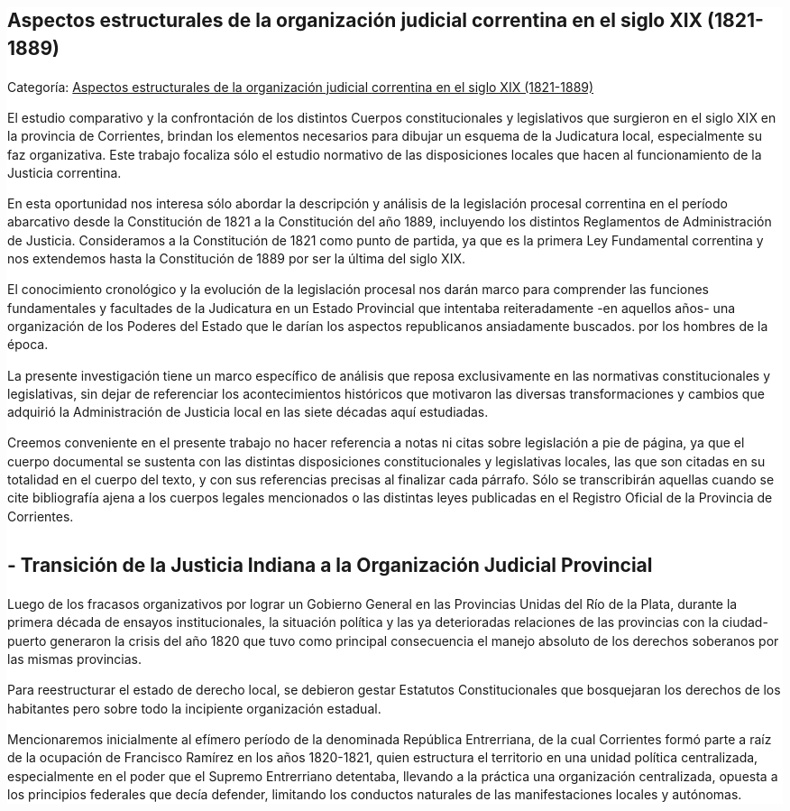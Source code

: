 ## Aspectos estructurales de la organización judicial correntina en el siglo XIX (1821-1889)

Categoría: [Aspectos estructurales de la organización judicial correntina en el siglo XIX (1821-1889)](http://descubrircorrientes.com.ar/2012/index.php/4797-cronologias/cronologias-del-periodo-independiente/poder-judicial-de-la-provincia-de-corrientes/aspectos-estructurales-de-la-organizacion-judicial-correntina-en-el-siglo-xix-1821-1889)

El estudio comparativo y la confrontación de los distintos Cuerpos constitucionales y legislativos que surgieron en el siglo XIX en la provincia de Corrientes, brindan los elementos necesarios para dibujar un esquema de la Judicatura local, especialmente su faz organizativa. Este trabajo focaliza sólo el estudio normativo de las disposiciones locales que hacen al funcionamiento de la Justicia correntina.

En esta oportunidad nos interesa sólo abordar la descripción y análisis de la legislación procesal correntina en el período abarcativo desde la Constitución de 1821 a la Constitución del año 1889, incluyendo los distintos Reglamentos de Administración de Justicia. Consideramos a la Constitución de 1821 como punto de partida, ya que es la primera Ley Fundamental correntina y nos extendemos hasta la Constitución de 1889 por ser la última del siglo XIX.

El conocimiento cronológico y la evolución de la legislación procesal nos darán marco para comprender las funciones fundamentales y facultades de la Judicatura en un Estado Provincial que intentaba reiteradamente -en aquellos años- una organización de los Poderes del Estado que le darían los aspectos republicanos ansiadamente buscados. por los hombres de la época.

La presente investigación tiene un marco específico de análisis que reposa exclusivamente en las normativas constitucionales y legislativas, sin dejar de referenciar los acontecimientos históricos que motivaron las diversas transformaciones y cambios que adquirió la Administración de Justicia local en las siete décadas aquí estudiadas.

Creemos conveniente en el presente trabajo no hacer referencia a notas ni citas sobre legislación a pie de página, ya que el cuerpo documental se sustenta con las distintas disposiciones constitucionales y legislativas locales, las que son citadas en su totalidad en el cuerpo del texto, y con sus referencias precisas al finalizar cada párrafo. Sólo se transcribirán aquellas cuando se cite bibliografía ajena a los cuerpos legales mencionados o las distintas leyes publicadas en el Registro Oficial de la Provincia de Corrientes.

## **\- Transición de la Justicia Indiana a la Organización Judicial Provincial**

Luego de los fracasos organizativos por lograr un Gobierno General en las Provincias Unidas del Río de la Plata, durante la primera década de ensayos institucionales, la situación política y las ya deterioradas relaciones de las provincias con la ciudad-puerto generaron la crisis del año 1820 que tuvo como principal consecuencia el manejo absoluto de los derechos soberanos por las mismas provincias.

Para reestructurar el estado de derecho local, se debieron gestar Estatutos Constitucionales que bosquejaran los derechos de los habitantes pero sobre todo la incipiente organización estadual.

Mencionaremos inicialmente al efímero período de la denominada República Entrerriana, de la cual Corrientes formó parte a raíz de la ocupación de Francisco Ramírez en los años 1820-1821, quien estructura el territorio en una unidad política centralizada, especialmente en el poder que el Supremo Entrerriano detentaba, llevando a la práctica una organización centralizada, opuesta a los principios federales que decía defender, limitando los conductos naturales de las manifestaciones locales y autónomas.
